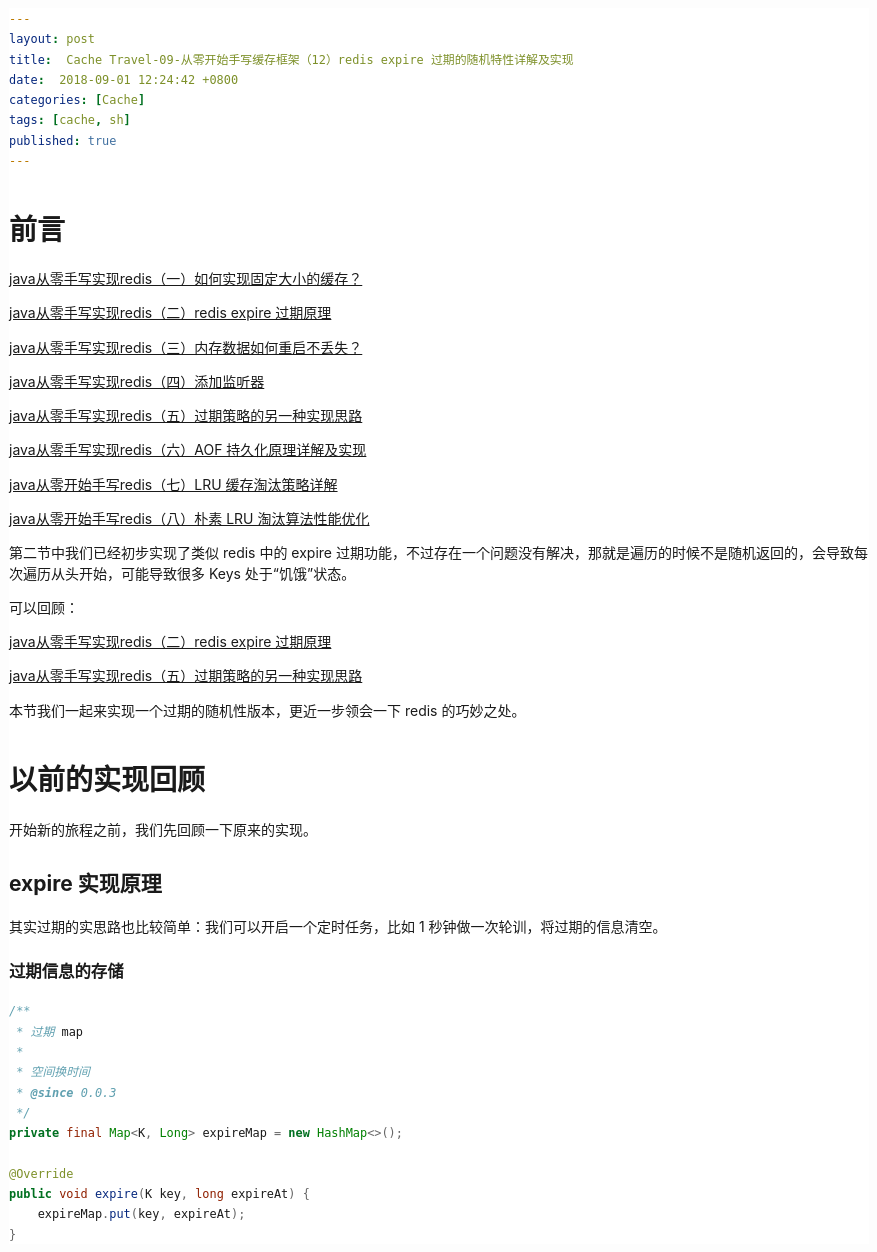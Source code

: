 ```yaml
---
layout: post
title:  Cache Travel-09-从零开始手写缓存框架（12）redis expire 过期的随机特性详解及实现 
date:  2018-09-01 12:24:42 +0800
categories: [Cache]
tags: [cache, sh]
published: true
---
```


# 前言

[java从零手写实现redis（一）如何实现固定大小的缓存？](https://mp.weixin.qq.com/s/6J2K2k4Db_20eGU6xGYVTw)

[java从零手写实现redis（二）redis expire 过期原理](https://mp.weixin.qq.com/s/BWfBc98oLqhAPLN2Hgkwow)

[java从零手写实现redis（三）内存数据如何重启不丢失？](https://mp.weixin.qq.com/s/G41SRZQm1_0uQXBAGHAYbw)

[java从零手写实现redis（四）添加监听器](https://mp.weixin.qq.com/s/6pIG3l_wkXBwSuJvj_KwMA)

[java从零手写实现redis（五）过期策略的另一种实现思路](https://mp.weixin.qq.com/s/Atrd36UGds9_w_NFQDoEQg)

[java从零手写实现redis（六）AOF 持久化原理详解及实现](https://mp.weixin.qq.com/s/rFuSjNF43Ybxy-qBCtgasQ)

[java从零开始手写redis（七）LRU 缓存淘汰策略详解](https://mp.weixin.qq.com/s/X-OIqu_rgLskvbF2rZMP6Q)

[java从零开始手写redis（八）朴素 LRU 淘汰算法性能优化](https://mp.weixin.qq.com/s/H8gOujnlTinctjVQqW0ITA)


第二节中我们已经初步实现了类似 redis 中的 expire 过期功能，不过存在一个问题没有解决，那就是遍历的时候不是随机返回的，会导致每次遍历从头开始，可能导致很多 Keys 处于“饥饿”状态。

可以回顾：

[java从零手写实现redis（二）redis expire 过期原理](https://mp.weixin.qq.com/s/BWfBc98oLqhAPLN2Hgkwow)

[java从零手写实现redis（五）过期策略的另一种实现思路](https://mp.weixin.qq.com/s/Atrd36UGds9_w_NFQDoEQg)

本节我们一起来实现一个过期的随机性版本，更近一步领会一下 redis 的巧妙之处。

# 以前的实现回顾

开始新的旅程之前，我们先回顾一下原来的实现。

## expire 实现原理

其实过期的实思路也比较简单：我们可以开启一个定时任务，比如 1 秒钟做一次轮训，将过期的信息清空。

### 过期信息的存储

```java
/**
 * 过期 map
 *
 * 空间换时间
 * @since 0.0.3
 */
private final Map<K, Long> expireMap = new HashMap<>();

@Override
public void expire(K key, long expireAt) {
    expireMap.put(key, expireAt);
}
```
